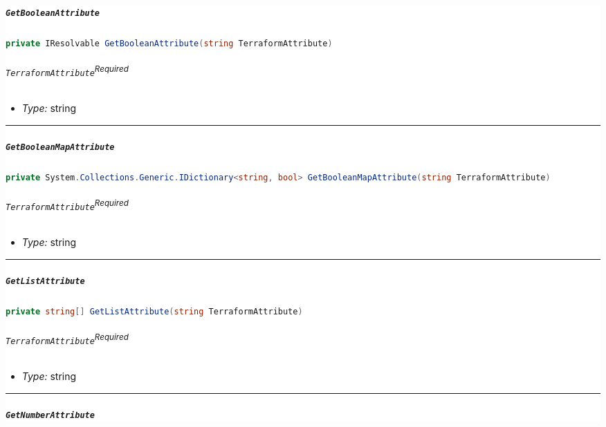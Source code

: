 ##### `GetBooleanAttribute` <a name="GetBooleanAttribute" id="@cdktf/provider-mongodbatlas.dataMongodbatlasServerlessInstance.DataMongodbatlasServerlessInstance.getBooleanAttribute"></a>

```csharp
private IResolvable GetBooleanAttribute(string TerraformAttribute)
```

###### `TerraformAttribute`<sup>Required</sup> <a name="TerraformAttribute" id="@cdktf/provider-mongodbatlas.dataMongodbatlasServerlessInstance.DataMongodbatlasServerlessInstance.getBooleanAttribute.parameter.terraformAttribute"></a>

- *Type:* string

---

##### `GetBooleanMapAttribute` <a name="GetBooleanMapAttribute" id="@cdktf/provider-mongodbatlas.dataMongodbatlasServerlessInstance.DataMongodbatlasServerlessInstance.getBooleanMapAttribute"></a>

```csharp
private System.Collections.Generic.IDictionary<string, bool> GetBooleanMapAttribute(string TerraformAttribute)
```

###### `TerraformAttribute`<sup>Required</sup> <a name="TerraformAttribute" id="@cdktf/provider-mongodbatlas.dataMongodbatlasServerlessInstance.DataMongodbatlasServerlessInstance.getBooleanMapAttribute.parameter.terraformAttribute"></a>

- *Type:* string

---

##### `GetListAttribute` <a name="GetListAttribute" id="@cdktf/provider-mongodbatlas.dataMongodbatlasServerlessInstance.DataMongodbatlasServerlessInstance.getListAttribute"></a>

```csharp
private string[] GetListAttribute(string TerraformAttribute)
```

###### `TerraformAttribute`<sup>Required</sup> <a name="TerraformAttribute" id="@cdktf/provider-mongodbatlas.dataMongodbatlasServerlessInstance.DataMongodbatlasServerlessInstance.getListAttribute.parameter.terraformAttribute"></a>

- *Type:* string

---

##### `GetNumberAttribute` <a name="GetNumberAttribute" id="@cdktf/provider-mongodbatlas.dataMongodbatlasServerlessInstance.DataMongodbatlasServerlessInstance.getNumberAttribute"></a>
